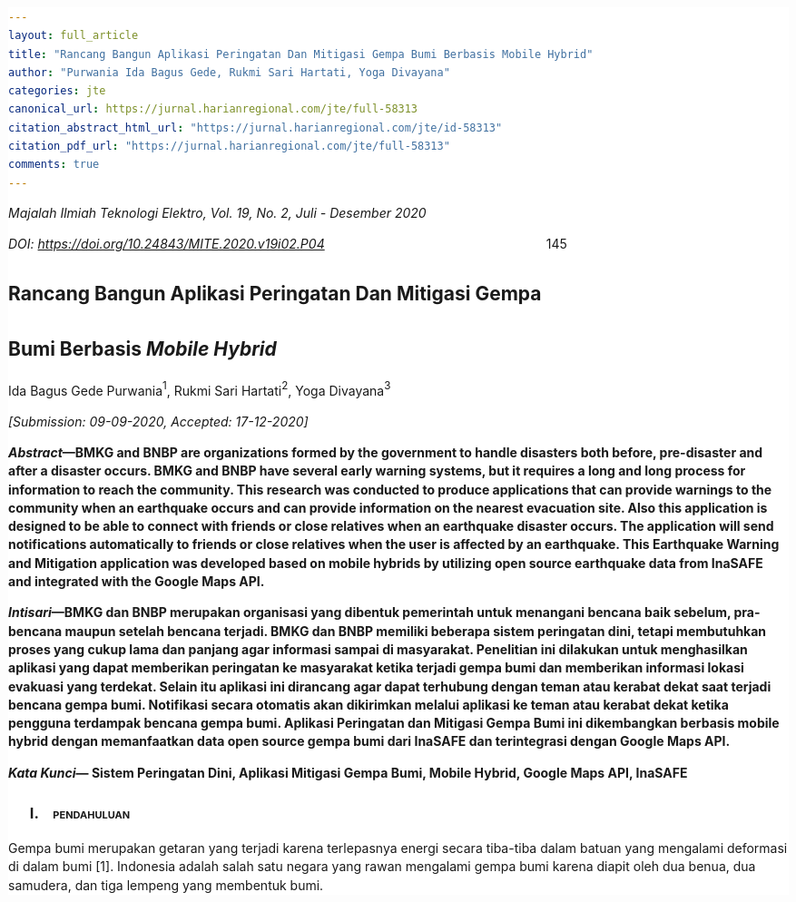 ```yaml
---
layout: full_article
title: "Rancang Bangun Aplikasi Peringatan Dan Mitigasi Gempa Bumi Berbasis Mobile Hybrid"
author: "Purwania Ida Bagus Gede, Rukmi Sari Hartati, Yoga Divayana"
categories: jte
canonical_url: https://jurnal.harianregional.com/jte/full-58313 
citation_abstract_html_url: "https://jurnal.harianregional.com/jte/id-58313"
citation_pdf_url: "https://jurnal.harianregional.com/jte/full-58313"  
comments: true
---
```


<p><span class="font10" style="font-style:italic;">Majalah Ilmiah Teknologi Elektro, Vol. 19, No. 2, Juli - Desember 2020</span></p>
<p><span class="font10" style="font-style:italic;">DOI: </span><a href="https://doi.org/10.24843/MITE.2020.v19i02.P04"><span class="font10" style="font-style:italic;">https://doi.org/10.24843/MITE.2020.v19i02.P04</span></a><span class="font10"> &nbsp;&nbsp;&nbsp;&nbsp;&nbsp;&nbsp;&nbsp;&nbsp;&nbsp;&nbsp;&nbsp;&nbsp;&nbsp;&nbsp;&nbsp;&nbsp;&nbsp;&nbsp;&nbsp;&nbsp;&nbsp;&nbsp;&nbsp;&nbsp;&nbsp;&nbsp;&nbsp;&nbsp;&nbsp;&nbsp;&nbsp;&nbsp;&nbsp;&nbsp;&nbsp;&nbsp;&nbsp;&nbsp;&nbsp;&nbsp;&nbsp;&nbsp;&nbsp;&nbsp;&nbsp;&nbsp;&nbsp;&nbsp;&nbsp;&nbsp;&nbsp;&nbsp;&nbsp;&nbsp;&nbsp;&nbsp;&nbsp;&nbsp;&nbsp;&nbsp;&nbsp;145</span></p><a name="caption1"></a>
<h2><a name="bookmark0"></a><span class="font12" style="font-weight:bold;"><a name="bookmark1"></a>Rancang Bangun Aplikasi Peringatan Dan Mitigasi Gempa</span><br><br><span class="font12" style="font-weight:bold;"><a name="bookmark2"></a>Bumi Berbasis </span><span class="font12" style="font-weight:bold;font-style:italic;">Mobile Hybrid</span></h2>
<p><span class="font11">Ida Bagus Gede Purwania</span><span class="font7"><sup>1</sup></span><span class="font11">, Rukmi Sari Hartati</span><span class="font7"><sup>2</sup></span><span class="font11">, Yoga Divayana</span><span class="font7"><sup>3</sup></span></p>
<p><span class="font9" style="font-style:italic;">[Submission: 09-09-2020, Accepted: 17-12-2020]</span></p>
<p><span class="font9" style="font-weight:bold;font-style:italic;">Abstract</span><span class="font9" style="font-weight:bold;">—BMKG and BNBP are organizations formed by the government to handle disasters both before, pre-disaster and after a disaster occurs. BMKG and BNBP have several early warning systems, but it requires a long and long process for information to reach the community. This research was conducted to produce applications that can provide warnings to the community when an earthquake occurs and can provide information on the nearest evacuation site. Also this application is designed to be able to connect with friends or close relatives when an earthquake disaster occurs. The application will send notifications automatically to friends or close relatives when the user is affected by an earthquake. This Earthquake Warning and Mitigation application was developed based on mobile hybrids by utilizing open source earthquake data from InaSAFE and integrated with the Google Maps API.</span></p>
<p><span class="font9" style="font-weight:bold;font-style:italic;">Intisari</span><span class="font9" style="font-weight:bold;">—BMKG dan BNBP merupakan organisasi yang dibentuk pemerintah untuk menangani bencana baik sebelum, pra-bencana maupun setelah bencana terjadi. BMKG dan BNBP memiliki beberapa sistem peringatan dini, tetapi membutuhkan proses yang cukup lama dan panjang agar informasi sampai di masyarakat. Penelitian ini dilakukan untuk menghasilkan aplikasi yang dapat memberikan peringatan ke masyarakat ketika terjadi gempa bumi dan memberikan informasi lokasi evakuasi yang terdekat. Selain itu aplikasi ini dirancang agar dapat terhubung dengan teman atau kerabat dekat saat terjadi bencana gempa bumi. Notifikasi secara otomatis akan dikirimkan melalui aplikasi ke teman atau kerabat dekat ketika pengguna terdampak bencana gempa bumi. Aplikasi Peringatan dan Mitigasi Gempa Bumi ini dikembangkan berbasis mobile hybrid dengan memanfaatkan data open source gempa bumi dari InaSAFE dan terintegrasi dengan Google Maps API.</span></p>
<p><span class="font9" style="font-weight:bold;font-style:italic;">Kata Kunci</span><span class="font9" style="font-weight:bold;">— Sistem Peringatan Dini, Aplikasi Mitigasi Gempa Bumi, Mobile Hybrid, Google Maps API, InaSAFE</span></p>
<ul style="list-style:none;"><li>
<h3><a name="bookmark3"></a><span class="font10"><a name="bookmark4"></a>I.</span><span class="font10" style="font-variant:small-caps;"> &nbsp;&nbsp;&nbsp;pendahuluan</span></h3></li></ul>
<p><span class="font10">Gempa bumi merupakan getaran yang terjadi karena terlepasnya energi secara tiba-tiba dalam batuan yang mengalami deformasi di dalam bumi [1]. Indonesia adalah salah satu negara yang rawan mengalami gempa bumi karena diapit oleh dua benua, dua samudera, dan tiga lempeng yang membentuk bumi.</span></p>
